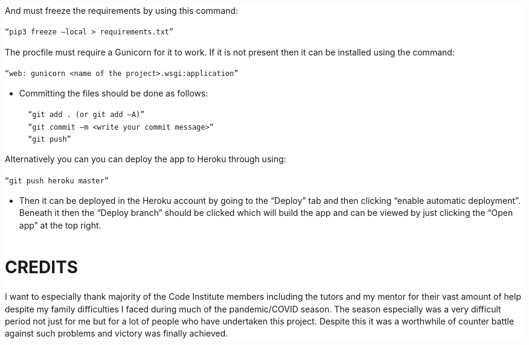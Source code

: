 And must freeze the requirements by using this command:

    “pip3 freeze –local > requirements.txt”

The procfile must require a Gunicorn for it to work. If it is not present then it can be installed using the command:

    “web: gunicorn <name of the project>.wsgi:application”
- Committing the files should be done as follows:

        “git add . (or git add –A)”
        “git commit –m <write your commit message>”
        “git push”

Alternatively you can you can deploy the app to Heroku through using:

    “git push heroku master”

- Then it can be deployed in the Heroku account by going to the “Deploy” tab and then clicking “enable automatic deployment”.  Beneath it then the “Deploy branch” should be clicked which will build the app and can be viewed by just clicking the “Open app” at the top right. 

<a name="credits"></a>
# CREDITS
I want to especially thank majority of the Code Institute members including the tutors and my mentor for their vast amount of help despite my family difficulties I faced during much of the pandemic/COVID season. The season especially was a very difficult period not just for me but for a lot of people who have undertaken this project. Despite this it was a worthwhile of counter battle against such problems and victory was finally achieved. 